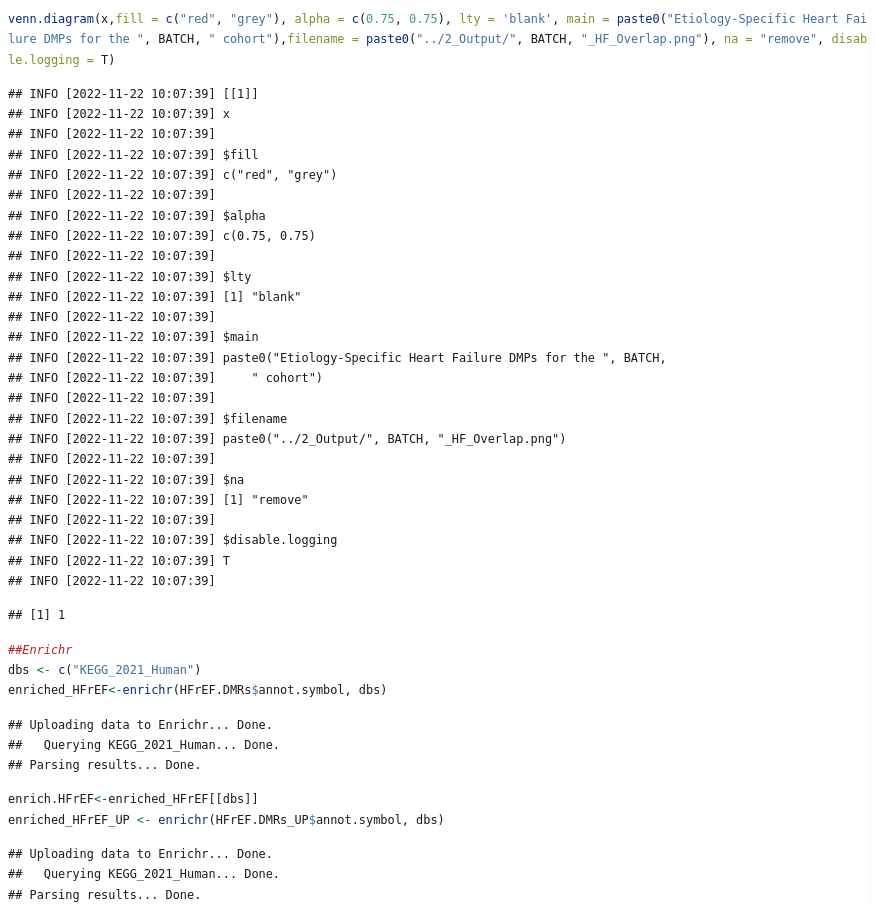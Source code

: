 ```r
venn.diagram(x,fill = c("red", "grey"), alpha = c(0.75, 0.75), lty = 'blank', main = paste0("Etiology-Specific Heart Failure DMPs for the ", BATCH, " cohort"),filename = paste0("../2_Output/", BATCH, "_HF_Overlap.png"), na = "remove", disable.logging = T)
```

```
## INFO [2022-11-22 10:07:39] [[1]]
## INFO [2022-11-22 10:07:39] x
## INFO [2022-11-22 10:07:39] 
## INFO [2022-11-22 10:07:39] $fill
## INFO [2022-11-22 10:07:39] c("red", "grey")
## INFO [2022-11-22 10:07:39] 
## INFO [2022-11-22 10:07:39] $alpha
## INFO [2022-11-22 10:07:39] c(0.75, 0.75)
## INFO [2022-11-22 10:07:39] 
## INFO [2022-11-22 10:07:39] $lty
## INFO [2022-11-22 10:07:39] [1] "blank"
## INFO [2022-11-22 10:07:39] 
## INFO [2022-11-22 10:07:39] $main
## INFO [2022-11-22 10:07:39] paste0("Etiology-Specific Heart Failure DMPs for the ", BATCH, 
## INFO [2022-11-22 10:07:39]     " cohort")
## INFO [2022-11-22 10:07:39] 
## INFO [2022-11-22 10:07:39] $filename
## INFO [2022-11-22 10:07:39] paste0("../2_Output/", BATCH, "_HF_Overlap.png")
## INFO [2022-11-22 10:07:39] 
## INFO [2022-11-22 10:07:39] $na
## INFO [2022-11-22 10:07:39] [1] "remove"
## INFO [2022-11-22 10:07:39] 
## INFO [2022-11-22 10:07:39] $disable.logging
## INFO [2022-11-22 10:07:39] T
## INFO [2022-11-22 10:07:39]
```

```
## [1] 1
```

```r
##Enrichr
dbs <- c("KEGG_2021_Human")
enriched_HFrEF<-enrichr(HFrEF.DMRs$annot.symbol, dbs)
```

```
## Uploading data to Enrichr... Done.
##   Querying KEGG_2021_Human... Done.
## Parsing results... Done.
```

```r
enrich.HFrEF<-enriched_HFrEF[[dbs]]
enriched_HFrEF_UP <- enrichr(HFrEF.DMRs_UP$annot.symbol, dbs)
```

```
## Uploading data to Enrichr... Done.
##   Querying KEGG_2021_Human... Done.
## Parsing results... Done.
```
